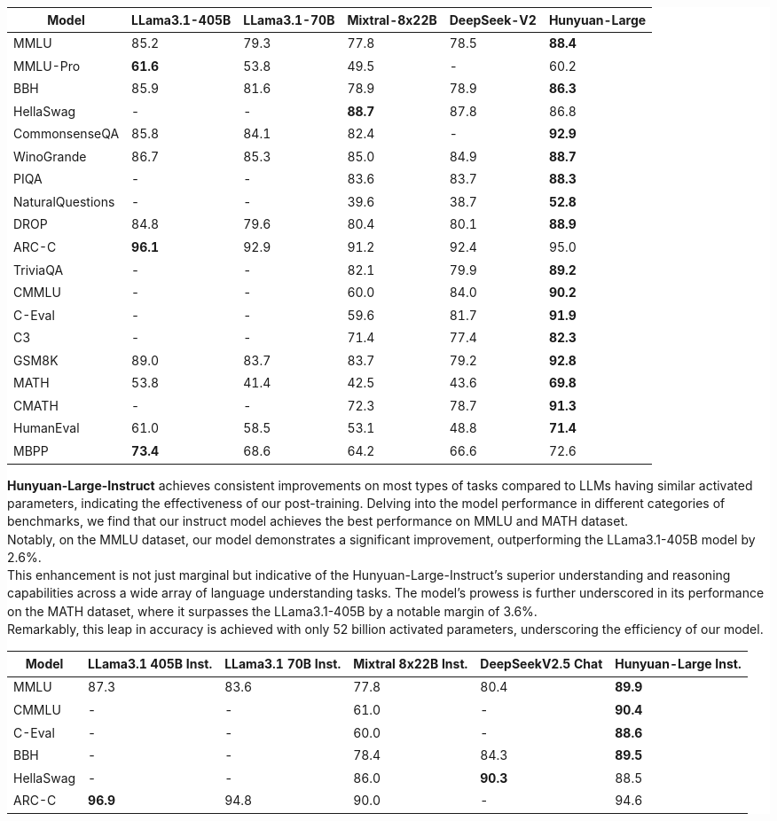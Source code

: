 | Model            | LLama3.1-405B | LLama3.1-70B | Mixtral-8x22B | DeepSeek-V2 | Hunyuan-Large |
|------------------|---------------|--------------|---------------|-------------|---------------|
| MMLU             | 85.2          | 79.3         | 77.8          | 78.5        | **88.4**          |
| MMLU-Pro         | **61.6**          | 53.8         | 49.5          | -           | 60.2          |
| BBH              | 85.9          | 81.6         | 78.9          | 78.9        | **86.3**          |
| HellaSwag        | -             | -            | **88.7**      | 87.8        | 86.8          |
| CommonsenseQA    | 85.8          | 84.1         | 82.4          | -           | **92.9**          |
| WinoGrande       | 86.7          | 85.3         | 85.0          | 84.9        | **88.7**          |
| PIQA             | -             | -            | 83.6          | 83.7        | **88.3**          |
| NaturalQuestions | -             | -            | 39.6          | 38.7        | **52.8**          |
| DROP             | 84.8          | 79.6         | 80.4          | 80.1        | **88.9**          |
| ARC-C            | **96.1**          | 92.9         | 91.2          | 92.4        | 95.0          |
| TriviaQA         | -             | -            | 82.1          | 79.9        | **89.2**          |
| CMMLU            | -             | -            | 60.0          | 84.0        | **90.2**          |
| C-Eval           | -             | -            | 59.6          | 81.7        | **91.9**          |
| C3               | -             | -            | 71.4          | 77.4        | **82.3**          |
| GSM8K            | 89.0          | 83.7         | 83.7          | 79.2        | **92.8**          |
| MATH             | 53.8          | 41.4         | 42.5          | 43.6        | **69.8**          |
| CMATH            | -             | -            | 72.3          | 78.7        | **91.3**          |
| HumanEval        | 61.0          | 58.5         | 53.1          | 48.8        | **71.4**          |
| MBPP             | **73.4**          | 68.6         | 64.2          | 66.6        | 72.6          |

**Hunyuan-Large-Instruct** achieves consistent improvements on most types of tasks compared to LLMs having similar 
activated parameters, indicating the effectiveness of our post-training.    Delving into the model performance 
in different categories of benchmarks, we find that our instruct model achieves the best performance on MMLU and MATH dataset.  
Notably, on the MMLU dataset, our model demonstrates a significant improvement, outperforming the LLama3.1-405B model by 2.6%.   
This enhancement is not just marginal but indicative of the Hunyuan-Large-Instruct’s superior understanding and reasoning 
capabilities across a wide array of language understanding tasks. The model’s prowess is further underscored in its performance 
on the MATH dataset, where it surpasses the LLama3.1-405B by a notable margin of 3.6%.  
Remarkably, this leap in accuracy is achieved with only 52 billion activated parameters, underscoring the efficiency of our model.

| Model                | LLama3.1 405B Inst. | LLama3.1 70B Inst. | Mixtral 8x22B Inst. | DeepSeekV2.5 Chat | Hunyuan-Large Inst. |
|----------------------|---------------------|--------------------|---------------------|-------------------|---------------------|
| MMLU                 | 87.3                | 83.6               | 77.8                | 80.4              | **89.9**            |
| CMMLU                | -                   | -                  | 61.0                | -                 | **90.4**            |
| C-Eval               | -                   | -                  | 60.0                | -                 | **88.6**            |
| BBH                  | -                   | -                  | 78.4                | 84.3              | **89.5**            |
| HellaSwag            | -                   | -                  | 86.0                | **90.3**          | 88.5                |
| ARC-C                | **96.9**            | 94.8               | 90.0                | -                 | 94.6                |